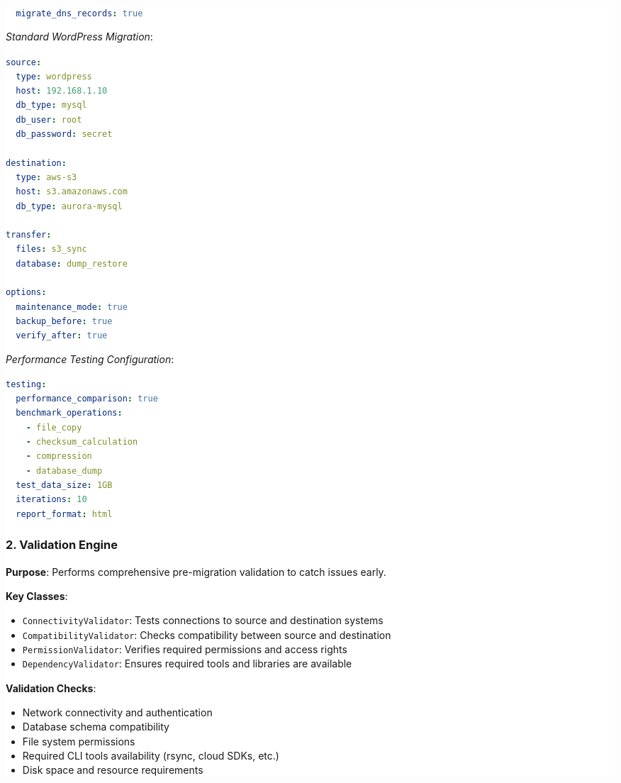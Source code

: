 ```yaml
  migrate_dns_records: true
```

*Standard WordPress Migration*:
```yaml
source:
  type: wordpress
  host: 192.168.1.10
  db_type: mysql
  db_user: root
  db_password: secret

destination:
  type: aws-s3
  host: s3.amazonaws.com
  db_type: aurora-mysql

transfer:
  files: s3_sync
  database: dump_restore

options:
  maintenance_mode: true
  backup_before: true
  verify_after: true
```

*Performance Testing Configuration*:
```yaml
testing:
  performance_comparison: true
  benchmark_operations:
    - file_copy
    - checksum_calculation
    - compression
    - database_dump
  test_data_size: 1GB
  iterations: 10
  report_format: html
```

### 2. Validation Engine

**Purpose**: Performs comprehensive pre-migration validation to catch issues early.

**Key Classes**:
- `ConnectivityValidator`: Tests connections to source and destination systems
- `CompatibilityValidator`: Checks compatibility between source and destination
- `PermissionValidator`: Verifies required permissions and access rights
- `DependencyValidator`: Ensures required tools and libraries are available

**Validation Checks**:
- Network connectivity and authentication
- Database schema compatibility
- File system permissions
- Required CLI tools availability (rsync, cloud SDKs, etc.)
- Disk space and resource requirements
